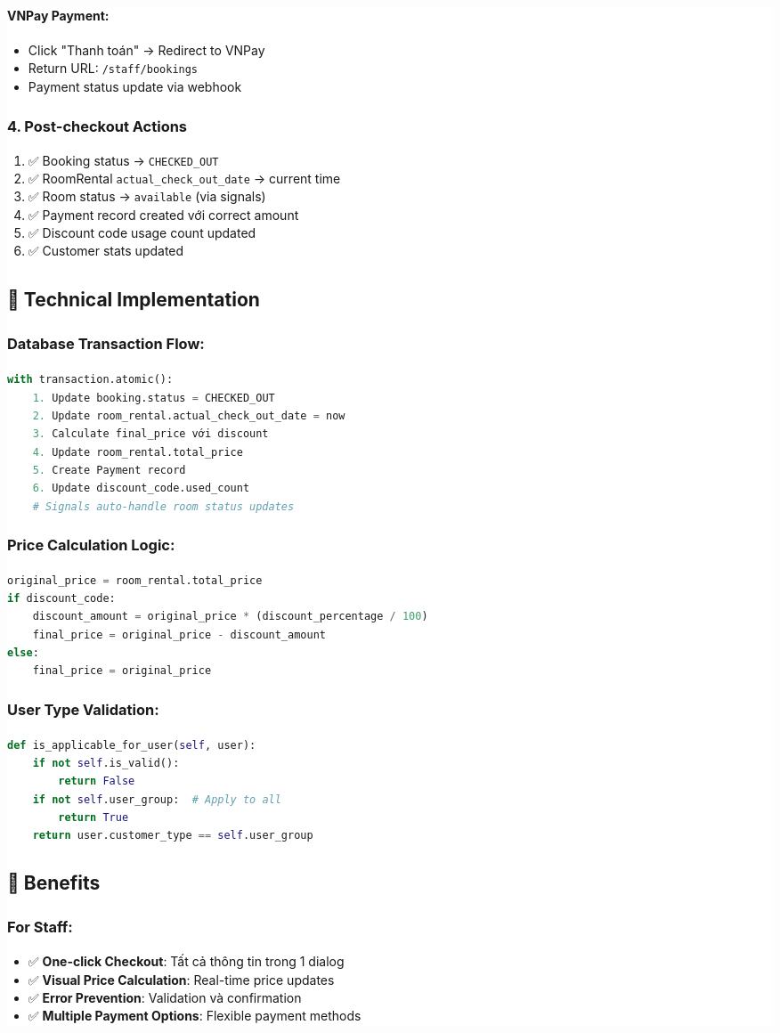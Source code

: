 #### **VNPay Payment:**
- Click "Thanh toán" → Redirect to VNPay
- Return URL: `/staff/bookings`
- Payment status update via webhook

### **4. Post-checkout Actions**
1. ✅ Booking status → `CHECKED_OUT`
2. ✅ RoomRental `actual_check_out_date` → current time
3. ✅ Room status → `available` (via signals)
4. ✅ Payment record created với correct amount
5. ✅ Discount code usage count updated
6. ✅ Customer stats updated

## 🔧 **Technical Implementation**

### **Database Transaction Flow:**
```python
with transaction.atomic():
    1. Update booking.status = CHECKED_OUT
    2. Update room_rental.actual_check_out_date = now
    3. Calculate final_price với discount
    4. Update room_rental.total_price
    5. Create Payment record
    6. Update discount_code.used_count
    # Signals auto-handle room status updates
```

### **Price Calculation Logic:**
```python
original_price = room_rental.total_price
if discount_code:
    discount_amount = original_price * (discount_percentage / 100)
    final_price = original_price - discount_amount
else:
    final_price = original_price
```

### **User Type Validation:**
```python
def is_applicable_for_user(self, user):
    if not self.is_valid():
        return False
    if not self.user_group:  # Apply to all
        return True
    return user.customer_type == self.user_group
```

## 🚀 **Benefits**

### **For Staff:**
- ✅ **One-click Checkout**: Tất cả thông tin trong 1 dialog
- ✅ **Visual Price Calculation**: Real-time price updates
- ✅ **Error Prevention**: Validation và confirmation
- ✅ **Multiple Payment Options**: Flexible payment methods
